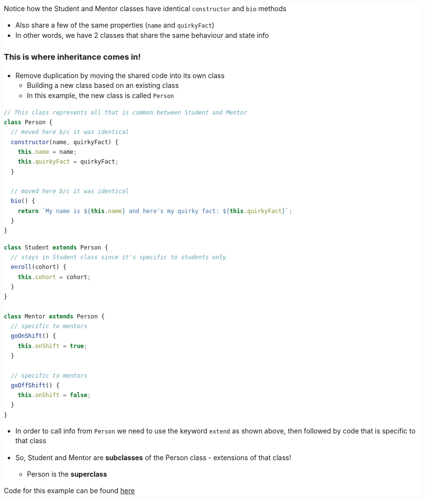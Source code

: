 Notice how the Student and Mentor classes have identical `constructor` and `bio` methods

- Also share a few of the same properties (`name` and `quirkyFact`)
- In other words, we have 2 classes that share the same behaviour and state info

### This is where **inheritance** comes in!

- Remove duplication by moving the shared code into its own class
  - Building a new class based on an existing class
  - In this example, the new class is called `Person`

```javascript
// This class represents all that is common between Student and Mentor
class Person {
  // moved here b/c it was identical
  constructor(name, quirkyFact) {
    this.name = name;
    this.quirkyFact = quirkyFact;
  }

  // moved here b/c it was identical
  bio() {
    return `My name is ${this.name} and here's my quirky fact: ${this.quirkyFact}`;
  }
}
```

```javascript
class Student extends Person {
  // stays in Student class since it's specific to students only
  enroll(cohort) {
    this.cohort = cohort;
  }
}

class Mentor extends Person {
  // specific to mentors
  goOnShift() {
    this.onShift = true;
  }

  // specific to mentors
  goOffShift() {
    this.onShift = false;
  }
}
```

- In order to call info from `Person` we need to use the keyword `extend` as shown above, then followed by code that is specific to that class

- So, Student and Mentor are **subclasses** of the Person class - extensions of that class!
  - Person is the **superclass**

Code for this example can be found [here](./inheritance.js)
